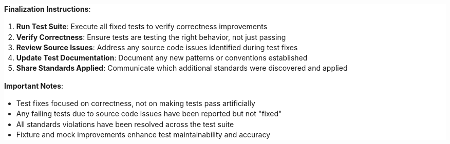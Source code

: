 **Finalization Instructions**:

1. **Run Test Suite**: Execute all fixed tests to verify correctness improvements
2. **Verify Correctness**: Ensure tests are testing the right behavior, not just passing
3. **Review Source Issues**: Address any source code issues identified during test fixes
4. **Update Test Documentation**: Document any new patterns or conventions established
5. **Share Standards Applied**: Communicate which additional standards were discovered and applied

**Important Notes**:

- Test fixes focused on correctness, not on making tests pass artificially
- Any failing tests due to source code issues have been reported but not "fixed"
- All standards violations have been resolved across the test suite
- Fixture and mock improvements enhance test maintainability and accuracy
